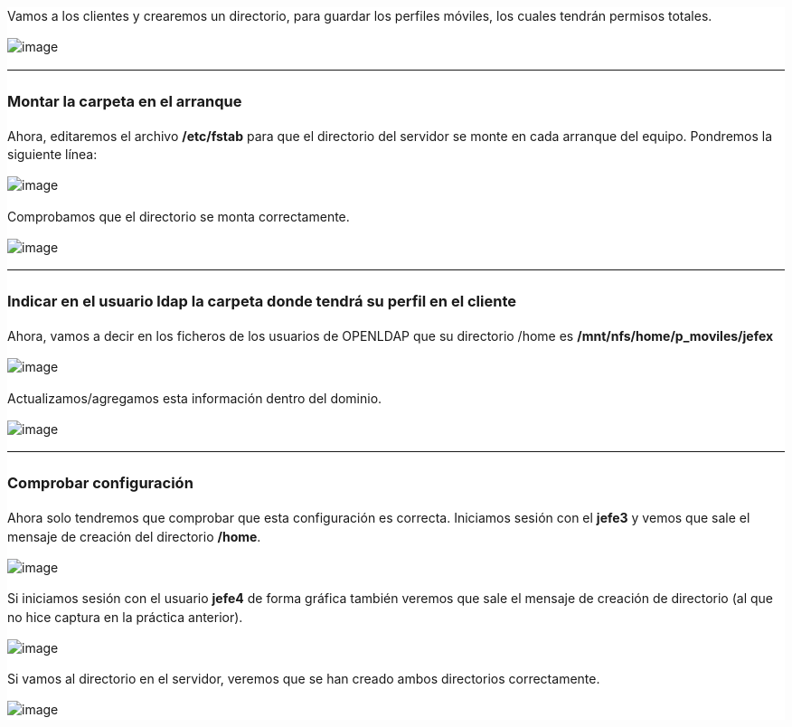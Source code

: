 Vamos a los clientes y crearemos un directorio, para guardar los perfiles móviles, los cuales tendrán permisos totales.

![image](https://github.com/user-attachments/assets/19a2338d-858f-4eeb-8dd7-8b650fe2ca48)

---

### Montar la carpeta en el arranque 

Ahora, editaremos el archivo **/etc/fstab** para que el directorio del servidor se monte en cada arranque del equipo.
Pondremos la siguiente línea:

![image](https://github.com/user-attachments/assets/b908b710-fe0d-40e0-b48f-dbec1ad4b59e)

Comprobamos que el directorio se monta correctamente. 

![image](https://github.com/user-attachments/assets/4a5d6cd4-86de-4a6f-bf6e-9fb4c2a97037)

---

### Indicar en el usuario ldap la carpeta donde tendrá su perfil en el cliente 

Ahora, vamos a decir en los ficheros de los usuarios de OPENLDAP que su directorio /home es **/mnt/nfs/home/p_moviles/jefex**

![image](https://github.com/user-attachments/assets/68ab2d34-f7df-493e-991a-803158475997)

Actualizamos/agregamos esta información dentro del dominio. 

![image](https://github.com/user-attachments/assets/d24287eb-04e1-4954-bd43-0955d7436aa9)

---

### Comprobar configuración 

Ahora solo tendremos que comprobar que esta configuración es correcta. 
Iniciamos sesión con el **jefe3** y vemos que sale el mensaje de creación del directorio **/home**. 

![image](https://github.com/user-attachments/assets/d3564440-f38b-49af-8827-b0ab31d1fd45)

Si iniciamos sesión con el usuario **jefe4** de forma gráfica también veremos que sale el mensaje de creación de directorio (al que no hice captura en la práctica anterior). 

![image](https://github.com/user-attachments/assets/6942d1fd-e275-4b5f-b23f-630db30042e2)

Si vamos al directorio en el servidor, veremos que se han creado ambos directorios correctamente.

![image](https://github.com/user-attachments/assets/4aa56895-ed48-407b-bc0a-6ddea01171ab)























